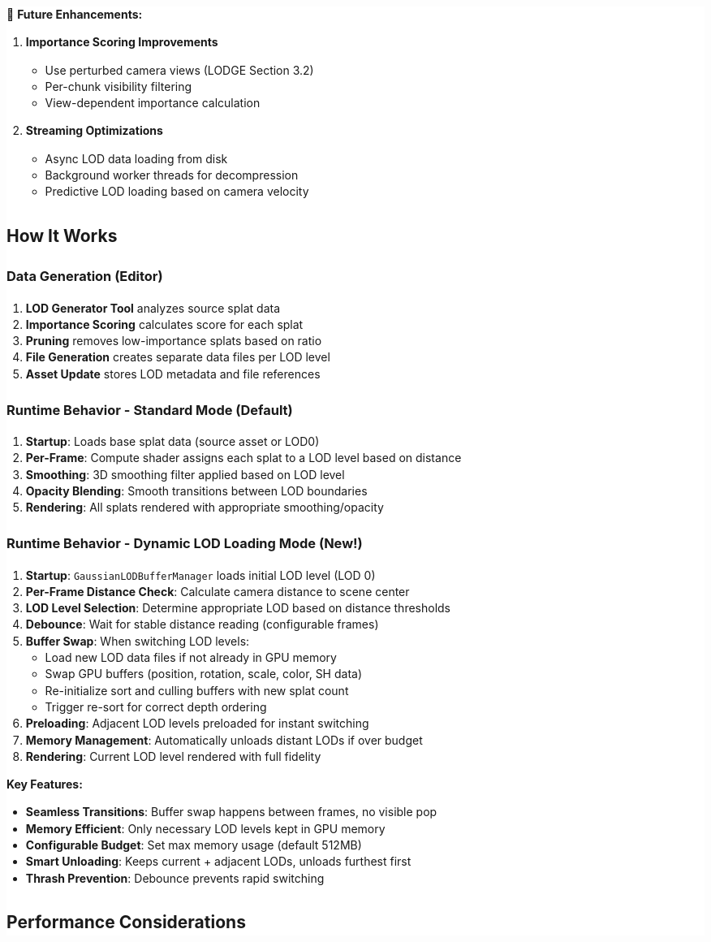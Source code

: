 🔄 **Future Enhancements:**
1. **Importance Scoring Improvements**
   - Use perturbed camera views (LODGE Section 3.2)
   - Per-chunk visibility filtering
   - View-dependent importance calculation

2. **Streaming Optimizations**
   - Async LOD data loading from disk
   - Background worker threads for decompression
   - Predictive LOD loading based on camera velocity

## How It Works

### Data Generation (Editor)
1. **LOD Generator Tool** analyzes source splat data
2. **Importance Scoring** calculates score for each splat
3. **Pruning** removes low-importance splats based on ratio
4. **File Generation** creates separate data files per LOD level
5. **Asset Update** stores LOD metadata and file references

### Runtime Behavior - Standard Mode (Default)
1. **Startup**: Loads base splat data (source asset or LOD0)
2. **Per-Frame**: Compute shader assigns each splat to a LOD level based on distance
3. **Smoothing**: 3D smoothing filter applied based on LOD level
4. **Opacity Blending**: Smooth transitions between LOD boundaries
5. **Rendering**: All splats rendered with appropriate smoothing/opacity

### Runtime Behavior - Dynamic LOD Loading Mode (New!)
1. **Startup**: `GaussianLODBufferManager` loads initial LOD level (LOD 0)
2. **Per-Frame Distance Check**: Calculate camera distance to scene center
3. **LOD Level Selection**: Determine appropriate LOD based on distance thresholds
4. **Debounce**: Wait for stable distance reading (configurable frames)
5. **Buffer Swap**: When switching LOD levels:
   - Load new LOD data files if not already in GPU memory
   - Swap GPU buffers (position, rotation, scale, color, SH data)
   - Re-initialize sort and culling buffers with new splat count
   - Trigger re-sort for correct depth ordering
6. **Preloading**: Adjacent LOD levels preloaded for instant switching
7. **Memory Management**: Automatically unloads distant LODs if over budget
8. **Rendering**: Current LOD level rendered with full fidelity

**Key Features:**
- **Seamless Transitions**: Buffer swap happens between frames, no visible pop
- **Memory Efficient**: Only necessary LOD levels kept in GPU memory
- **Configurable Budget**: Set max memory usage (default 512MB)
- **Smart Unloading**: Keeps current + adjacent LODs, unloads furthest first
- **Thrash Prevention**: Debounce prevents rapid switching

## Performance Considerations
